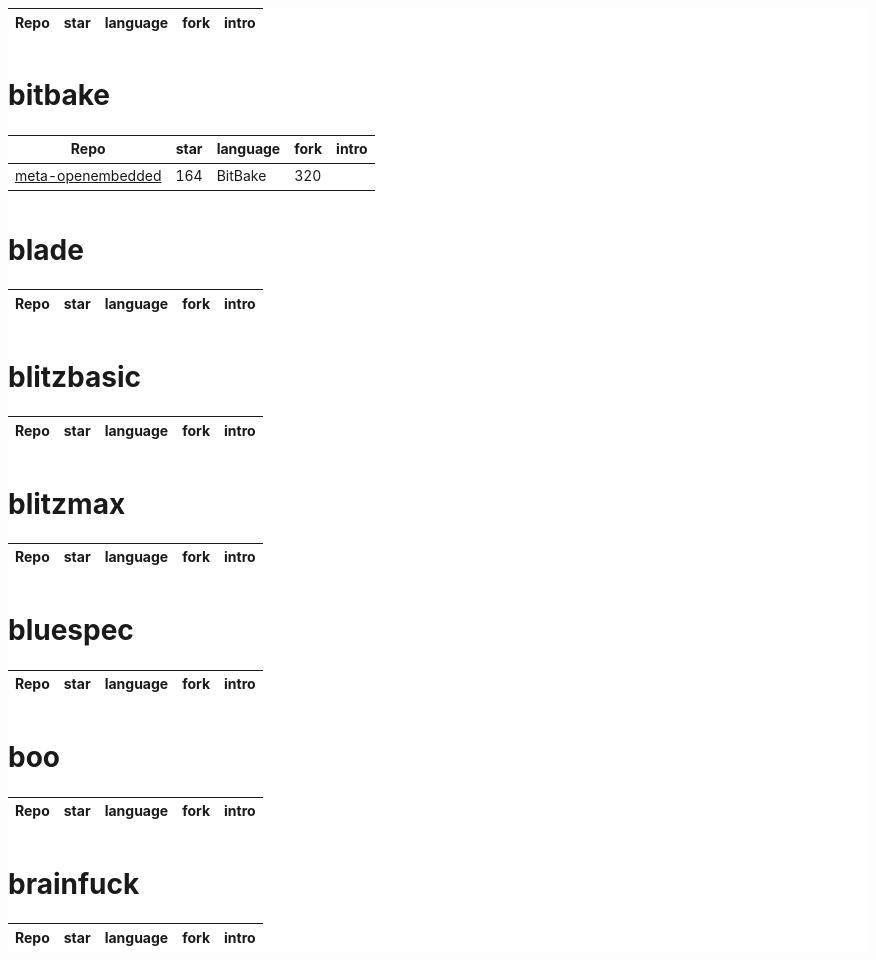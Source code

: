 Repo|star|language|fork|intro
-|-|-|-|-



# bitbake

Repo|star|language|fork|intro
-|-|-|-|-
[meta-openembedded](https://github.com/openembedded/meta-openembedded)|164|BitBake|320|


# blade

Repo|star|language|fork|intro
-|-|-|-|-



# blitzbasic

Repo|star|language|fork|intro
-|-|-|-|-



# blitzmax

Repo|star|language|fork|intro
-|-|-|-|-



# bluespec

Repo|star|language|fork|intro
-|-|-|-|-



# boo

Repo|star|language|fork|intro
-|-|-|-|-



# brainfuck

Repo|star|language|fork|intro
-|-|-|-|-
